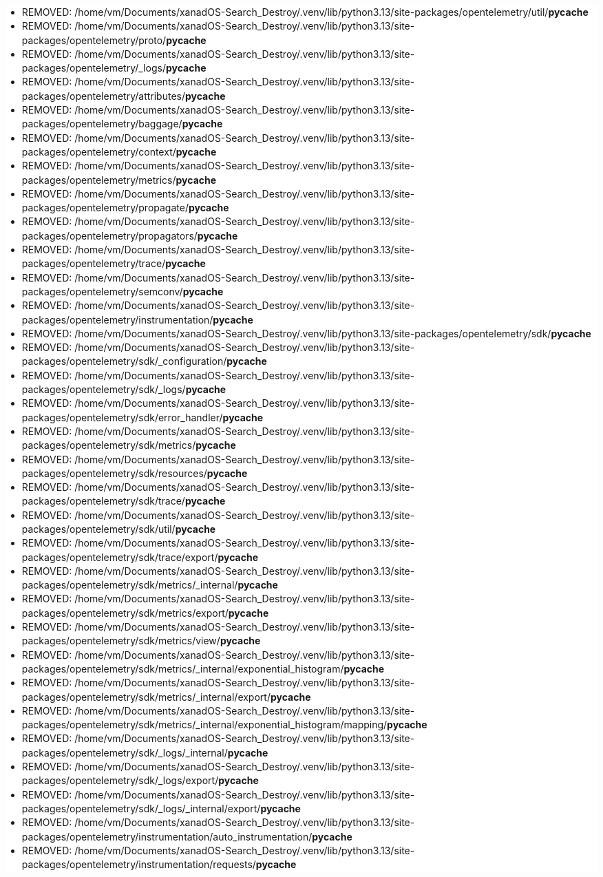 - REMOVED: /home/vm/Documents/xanadOS-Search_Destroy/.venv/lib/python3.13/site-packages/opentelemetry/util/__pycache__
- REMOVED: /home/vm/Documents/xanadOS-Search_Destroy/.venv/lib/python3.13/site-packages/opentelemetry/proto/__pycache__
- REMOVED: /home/vm/Documents/xanadOS-Search_Destroy/.venv/lib/python3.13/site-packages/opentelemetry/_logs/__pycache__
- REMOVED: /home/vm/Documents/xanadOS-Search_Destroy/.venv/lib/python3.13/site-packages/opentelemetry/attributes/__pycache__
- REMOVED: /home/vm/Documents/xanadOS-Search_Destroy/.venv/lib/python3.13/site-packages/opentelemetry/baggage/__pycache__
- REMOVED: /home/vm/Documents/xanadOS-Search_Destroy/.venv/lib/python3.13/site-packages/opentelemetry/context/__pycache__
- REMOVED: /home/vm/Documents/xanadOS-Search_Destroy/.venv/lib/python3.13/site-packages/opentelemetry/metrics/__pycache__
- REMOVED: /home/vm/Documents/xanadOS-Search_Destroy/.venv/lib/python3.13/site-packages/opentelemetry/propagate/__pycache__
- REMOVED: /home/vm/Documents/xanadOS-Search_Destroy/.venv/lib/python3.13/site-packages/opentelemetry/propagators/__pycache__
- REMOVED: /home/vm/Documents/xanadOS-Search_Destroy/.venv/lib/python3.13/site-packages/opentelemetry/trace/__pycache__
- REMOVED: /home/vm/Documents/xanadOS-Search_Destroy/.venv/lib/python3.13/site-packages/opentelemetry/semconv/__pycache__
- REMOVED: /home/vm/Documents/xanadOS-Search_Destroy/.venv/lib/python3.13/site-packages/opentelemetry/instrumentation/__pycache__
- REMOVED: /home/vm/Documents/xanadOS-Search_Destroy/.venv/lib/python3.13/site-packages/opentelemetry/sdk/__pycache__
- REMOVED: /home/vm/Documents/xanadOS-Search_Destroy/.venv/lib/python3.13/site-packages/opentelemetry/sdk/_configuration/__pycache__
- REMOVED: /home/vm/Documents/xanadOS-Search_Destroy/.venv/lib/python3.13/site-packages/opentelemetry/sdk/_logs/__pycache__
- REMOVED: /home/vm/Documents/xanadOS-Search_Destroy/.venv/lib/python3.13/site-packages/opentelemetry/sdk/error_handler/__pycache__
- REMOVED: /home/vm/Documents/xanadOS-Search_Destroy/.venv/lib/python3.13/site-packages/opentelemetry/sdk/metrics/__pycache__
- REMOVED: /home/vm/Documents/xanadOS-Search_Destroy/.venv/lib/python3.13/site-packages/opentelemetry/sdk/resources/__pycache__
- REMOVED: /home/vm/Documents/xanadOS-Search_Destroy/.venv/lib/python3.13/site-packages/opentelemetry/sdk/trace/__pycache__
- REMOVED: /home/vm/Documents/xanadOS-Search_Destroy/.venv/lib/python3.13/site-packages/opentelemetry/sdk/util/__pycache__
- REMOVED: /home/vm/Documents/xanadOS-Search_Destroy/.venv/lib/python3.13/site-packages/opentelemetry/sdk/trace/export/__pycache__
- REMOVED: /home/vm/Documents/xanadOS-Search_Destroy/.venv/lib/python3.13/site-packages/opentelemetry/sdk/metrics/_internal/__pycache__
- REMOVED: /home/vm/Documents/xanadOS-Search_Destroy/.venv/lib/python3.13/site-packages/opentelemetry/sdk/metrics/export/__pycache__
- REMOVED: /home/vm/Documents/xanadOS-Search_Destroy/.venv/lib/python3.13/site-packages/opentelemetry/sdk/metrics/view/__pycache__
- REMOVED: /home/vm/Documents/xanadOS-Search_Destroy/.venv/lib/python3.13/site-packages/opentelemetry/sdk/metrics/_internal/exponential_histogram/__pycache__
- REMOVED: /home/vm/Documents/xanadOS-Search_Destroy/.venv/lib/python3.13/site-packages/opentelemetry/sdk/metrics/_internal/export/__pycache__
- REMOVED: /home/vm/Documents/xanadOS-Search_Destroy/.venv/lib/python3.13/site-packages/opentelemetry/sdk/metrics/_internal/exponential_histogram/mapping/__pycache__
- REMOVED: /home/vm/Documents/xanadOS-Search_Destroy/.venv/lib/python3.13/site-packages/opentelemetry/sdk/_logs/_internal/__pycache__
- REMOVED: /home/vm/Documents/xanadOS-Search_Destroy/.venv/lib/python3.13/site-packages/opentelemetry/sdk/_logs/export/__pycache__
- REMOVED: /home/vm/Documents/xanadOS-Search_Destroy/.venv/lib/python3.13/site-packages/opentelemetry/sdk/_logs/_internal/export/__pycache__
- REMOVED: /home/vm/Documents/xanadOS-Search_Destroy/.venv/lib/python3.13/site-packages/opentelemetry/instrumentation/auto_instrumentation/__pycache__
- REMOVED: /home/vm/Documents/xanadOS-Search_Destroy/.venv/lib/python3.13/site-packages/opentelemetry/instrumentation/requests/__pycache__
